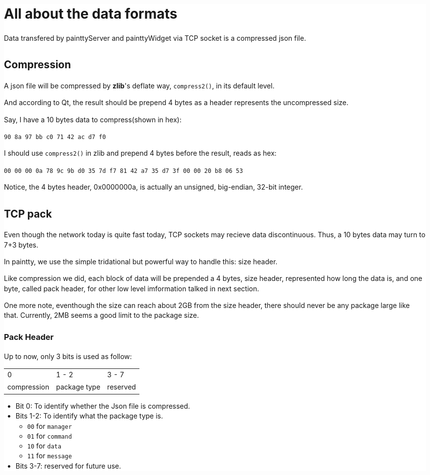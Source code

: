 # All about the data formats

Data transfered by painttyServer and painttyWidget via TCP socket is a compressed json file.

## Compression

A json file will be compressed by **zlib**'s deflate way, `compress2()`, in its default level. 

And according to Qt, the result should be prepend 4 bytes as a header represents the uncompressed size.

Say, I have a 10 bytes data to compress(shown in hex):

	90 8a 97 bb c0 71 42 ac d7 f0

I should use `compress2()` in zlib and prepend 4 bytes before the result, reads as hex:

	00 00 00 0a 78 9c 9b d0 35 7d f7 81 42 a7 35 d7 3f 00 00 20 b8 06 53

Notice, the 4 bytes header, 0x0000000a, is actually an unsigned, big-endian, 32-bit integer.

## TCP pack

Even though the network today is quite fast today, TCP sockets may recieve data discontinuous. Thus, a 10 bytes data may turn to 7+3 bytes.

In paintty, we use the simple tridational but powerful way to handle this: size header.

Like compression we did, each block of data will be prepended a 4 bytes, size header, represented how long the data is, and one byte, called pack header, for other low level imformation talked in next section.

One more note, eventhough the size can reach about 2GB from the size header, there should never be any package large like that. Currently, 2MB seems a good limit to the package size.

### Pack Header

Up to now, only 3 bits is used as follow:

<table>
	<tr>
		<td>0</td>
		<td>1 - 2</td>
		<td>3 - 7</td>
	</tr>
	<tr>
		<td>compression</td>
		<td>package type</td>
		<td>reserved</td>
	</tr>
</table>


* Bit 0: To identify whether the Json file is compressed.
* Bits 1-2: To identify what the package type is.
  * `00` for `manager`
  * `01` for `command`
  * `10` for `data`
  * `11` for `message`
* Bits 3-7: reserved for future use.
